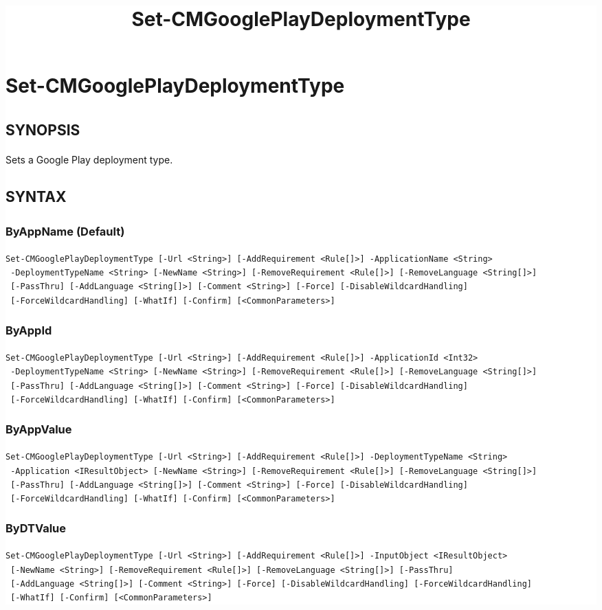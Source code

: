 ﻿---
description: Sets a Google Play deployment type.
external help file: AdminUI.PS.AppMan.dll-Help.xml
Module Name: ConfigurationManager
ms.date: 05/07/2019
schema: 2.0.0
title: Set-CMGooglePlayDeploymentType
---

# Set-CMGooglePlayDeploymentType

## SYNOPSIS
Sets a Google Play deployment type.

## SYNTAX

### ByAppName (Default)
```
Set-CMGooglePlayDeploymentType [-Url <String>] [-AddRequirement <Rule[]>] -ApplicationName <String>
 -DeploymentTypeName <String> [-NewName <String>] [-RemoveRequirement <Rule[]>] [-RemoveLanguage <String[]>]
 [-PassThru] [-AddLanguage <String[]>] [-Comment <String>] [-Force] [-DisableWildcardHandling]
 [-ForceWildcardHandling] [-WhatIf] [-Confirm] [<CommonParameters>]
```

### ByAppId
```
Set-CMGooglePlayDeploymentType [-Url <String>] [-AddRequirement <Rule[]>] -ApplicationId <Int32>
 -DeploymentTypeName <String> [-NewName <String>] [-RemoveRequirement <Rule[]>] [-RemoveLanguage <String[]>]
 [-PassThru] [-AddLanguage <String[]>] [-Comment <String>] [-Force] [-DisableWildcardHandling]
 [-ForceWildcardHandling] [-WhatIf] [-Confirm] [<CommonParameters>]
```

### ByAppValue
```
Set-CMGooglePlayDeploymentType [-Url <String>] [-AddRequirement <Rule[]>] -DeploymentTypeName <String>
 -Application <IResultObject> [-NewName <String>] [-RemoveRequirement <Rule[]>] [-RemoveLanguage <String[]>]
 [-PassThru] [-AddLanguage <String[]>] [-Comment <String>] [-Force] [-DisableWildcardHandling]
 [-ForceWildcardHandling] [-WhatIf] [-Confirm] [<CommonParameters>]
```

### ByDTValue
```
Set-CMGooglePlayDeploymentType [-Url <String>] [-AddRequirement <Rule[]>] -InputObject <IResultObject>
 [-NewName <String>] [-RemoveRequirement <Rule[]>] [-RemoveLanguage <String[]>] [-PassThru]
 [-AddLanguage <String[]>] [-Comment <String>] [-Force] [-DisableWildcardHandling] [-ForceWildcardHandling]
 [-WhatIf] [-Confirm] [<CommonParameters>]
```
